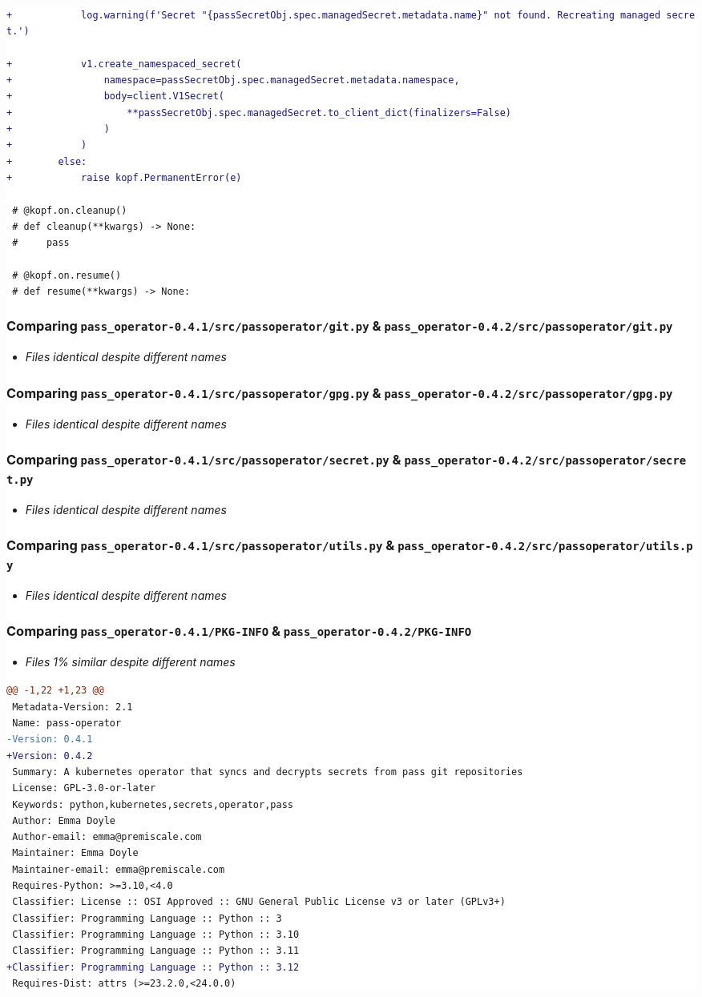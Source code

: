 ```diff
+            log.warning(f'Secret "{passSecretObj.spec.managedSecret.metadata.name}" not found. Recreating managed secret.')
 
+            v1.create_namespaced_secret(
+                namespace=passSecretObj.spec.managedSecret.metadata.namespace,
+                body=client.V1Secret(
+                    **passSecretObj.spec.managedSecret.to_client_dict(finalizers=False)
+                )
+            )
+        else:
+            raise kopf.PermanentError(e)
 
 # @kopf.on.cleanup()
 # def cleanup(**kwargs) -> None:
 #     pass
 
 # @kopf.on.resume()
 # def resume(**kwargs) -> None:
```

### Comparing `pass_operator-0.4.1/src/passoperator/git.py` & `pass_operator-0.4.2/src/passoperator/git.py`

 * *Files identical despite different names*

### Comparing `pass_operator-0.4.1/src/passoperator/gpg.py` & `pass_operator-0.4.2/src/passoperator/gpg.py`

 * *Files identical despite different names*

### Comparing `pass_operator-0.4.1/src/passoperator/secret.py` & `pass_operator-0.4.2/src/passoperator/secret.py`

 * *Files identical despite different names*

### Comparing `pass_operator-0.4.1/src/passoperator/utils.py` & `pass_operator-0.4.2/src/passoperator/utils.py`

 * *Files identical despite different names*

### Comparing `pass_operator-0.4.1/PKG-INFO` & `pass_operator-0.4.2/PKG-INFO`

 * *Files 1% similar despite different names*

```diff
@@ -1,22 +1,23 @@
 Metadata-Version: 2.1
 Name: pass-operator
-Version: 0.4.1
+Version: 0.4.2
 Summary: A kubernetes operator that syncs and decrypts secrets from pass git repositories
 License: GPL-3.0-or-later
 Keywords: python,kubernetes,secrets,operator,pass
 Author: Emma Doyle
 Author-email: emma@premiscale.com
 Maintainer: Emma Doyle
 Maintainer-email: emma@premiscale.com
 Requires-Python: >=3.10,<4.0
 Classifier: License :: OSI Approved :: GNU General Public License v3 or later (GPLv3+)
 Classifier: Programming Language :: Python :: 3
 Classifier: Programming Language :: Python :: 3.10
 Classifier: Programming Language :: Python :: 3.11
+Classifier: Programming Language :: Python :: 3.12
 Requires-Dist: attrs (>=23.2.0,<24.0.0)
```